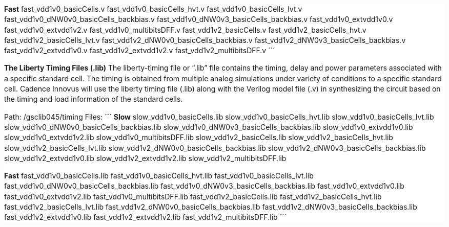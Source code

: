 **Fast**
fast_vdd1v0_basicCells.v
fast_vdd1v0_basicCells_hvt.v
fast_vdd1v0_basicCells_lvt.v
fast_vdd1v0_dNW0v0_basicCells_backbias.v
fast_vdd1v0_dNW0v3_basicCells_backbias.v
fast_vdd1v0_extvdd1v0.v
fast_vdd1v0_extvdd1v2.v
fast_vdd1v0_multibitsDFF.v
fast_vdd1v2_basicCells.v
fast_vdd1v2_basicCells_hvt.v
fast_vdd1v2_basicCells_lvt.v
fast_vdd1v2_dNW0v0_basicCells_backbias.v
fast_vdd1v2_dNW0v3_basicCells_backbias.v
fast_vdd1v2_extvdd1v0.v
fast_vdd1v2_extvdd1v2.v
fast_vdd1v2_multibitsDFF.v
´´´

**The Liberty Timing Files (.lib)**
The liberty-timing file or “.lib” file contains the timing, delay and power parameters associated
with a specific standard cell. The timing is obtained from multiple analog simulations under
variety of conditions to a specific standard cell.
Cadence Innovus will use the liberty timing file (.lib) along with the Verilog model file (.v) in
synthesizing the circuit based on the timing and load information of the standard cells.

Path: <path> /gsclib045/timing
Files:
´´´
**Slow**
slow_vdd1v0_basicCells.lib
slow_vdd1v0_basicCells_hvt.lib
slow_vdd1v0_basicCells_lvt.lib
slow_vdd1v0_dNW0v0_basicCells_backbias.lib
slow_vdd1v0_dNW0v3_basicCells_backbias.lib
slow_vdd1v0_extvdd1v0.lib
slow_vdd1v0_extvdd1v2.lib
slow_vdd1v0_multibitsDFF.lib
slow_vdd1v2_basicCells.lib
slow_vdd1v2_basicCells_hvt.lib
slow_vdd1v2_basicCells_lvt.lib
slow_vdd1v2_dNW0v0_basicCells_backbias.lib
slow_vdd1v2_dNW0v3_basicCells_backbias.lib
slow_vdd1v2_extvdd1v0.lib
slow_vdd1v2_extvdd1v2.lib
slow_vdd1v2_multibitsDFF.lib

**Fast**
fast_vdd1v0_basicCells.lib
fast_vdd1v0_basicCells_hvt.lib
fast_vdd1v0_basicCells_lvt.lib
fast_vdd1v0_dNW0v0_basicCells_backbias.lib
fast_vdd1v0_dNW0v3_basicCells_backbias.lib
fast_vdd1v0_extvdd1v0.lib
fast_vdd1v0_extvdd1v2.lib
fast_vdd1v0_multibitsDFF.lib
fast_vdd1v2_basicCells.lib
fast_vdd1v2_basicCells_hvt.lib
fast_vdd1v2_basicCells_lvt.lib
fast_vdd1v2_dNW0v0_basicCells_backbias.lib
fast_vdd1v2_dNW0v3_basicCells_backbias.lib
fast_vdd1v2_extvdd1v0.lib
fast_vdd1v2_extvdd1v2.lib
fast_vdd1v2_multibitsDFF.lib
´´´